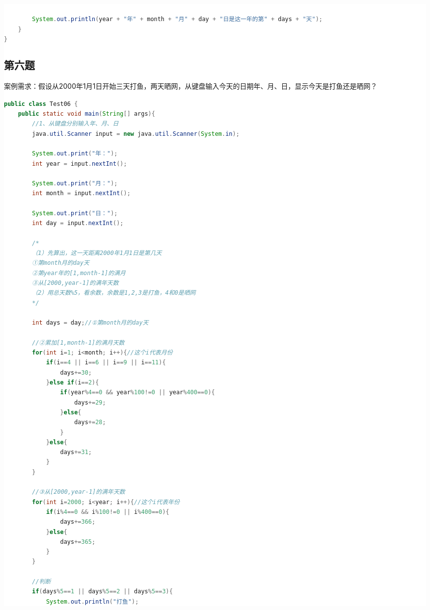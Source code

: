 ```java

		System.out.println(year + "年" + month + "月" + day + "日是这一年的第" + days + "天");
	}
}
```



## 第六题

案例需求：假设从2000年1月1日开始三天打鱼，两天晒网，从键盘输入今天的日期年、月、日，显示今天是打鱼还是晒网？

```java
public class Test06 {
	public static void main(String[] args){
		//1、从键盘分别输入年、月、日
		java.util.Scanner input = new java.util.Scanner(System.in);
		
		System.out.print("年：");
		int year = input.nextInt();
		
		System.out.print("月：");
		int month = input.nextInt();
		
		System.out.print("日：");
		int day = input.nextInt();
		
		/*
		（1）先算出，这一天距离2000年1月1日是第几天
		①第month月的day天
		②第year年的[1,month-1]的满月
		③从[2000,year-1]的满年天数
		（2）用总天数%5，看余数，余数是1,2,3是打鱼，4和0是晒网
		*/
		
		int days = day;//①第month月的day天
		
		//②累加[1,month-1]的满月天数
		for(int i=1; i<month; i++){//这个i代表月份
			if(i==4 || i==6 || i==9 || i==11){
				days+=30;
			}else if(i==2){
				if(year%4==0 && year%100!=0 || year%400==0){
					days+=29;
				}else{
					days+=28;
				}
			}else{
				days+=31;
			}
		}
		
		//③从[2000,year-1]的满年天数
		for(int i=2000; i<year; i++){//这个i代表年份
			if(i%4==0 && i%100!=0 || i%400==0){
				days+=366;
			}else{
				days+=365;
			}
		}
		
		//判断
		if(days%5==1 || days%5==2 || days%5==3){
			System.out.println("打鱼");
```